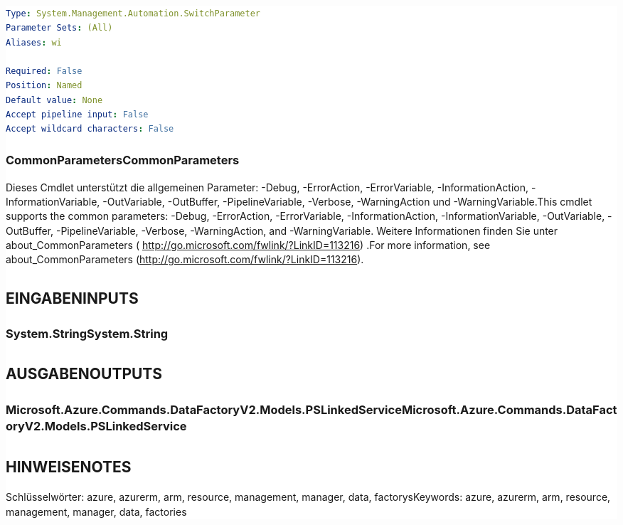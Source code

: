 ```yaml
Type: System.Management.Automation.SwitchParameter
Parameter Sets: (All)
Aliases: wi

Required: False
Position: Named
Default value: None
Accept pipeline input: False
Accept wildcard characters: False
```

### <span data-ttu-id="66565-143">CommonParameters</span><span class="sxs-lookup"><span data-stu-id="66565-143">CommonParameters</span></span>
<span data-ttu-id="66565-144">Dieses Cmdlet unterstützt die allgemeinen Parameter: -Debug, -ErrorAction, -ErrorVariable, -InformationAction, -InformationVariable, -OutVariable, -OutBuffer, -PipelineVariable, -Verbose, -WarningAction und -WarningVariable.</span><span class="sxs-lookup"><span data-stu-id="66565-144">This cmdlet supports the common parameters: -Debug, -ErrorAction, -ErrorVariable, -InformationAction, -InformationVariable, -OutVariable, -OutBuffer, -PipelineVariable, -Verbose, -WarningAction, and -WarningVariable.</span></span> <span data-ttu-id="66565-145">Weitere Informationen finden Sie unter about_CommonParameters ( http://go.microsoft.com/fwlink/?LinkID=113216) .</span><span class="sxs-lookup"><span data-stu-id="66565-145">For more information, see about_CommonParameters (http://go.microsoft.com/fwlink/?LinkID=113216).</span></span>

## <span data-ttu-id="66565-146">EINGABEN</span><span class="sxs-lookup"><span data-stu-id="66565-146">INPUTS</span></span>

### <span data-ttu-id="66565-147">System.String</span><span class="sxs-lookup"><span data-stu-id="66565-147">System.String</span></span>

## <span data-ttu-id="66565-148">AUSGABEN</span><span class="sxs-lookup"><span data-stu-id="66565-148">OUTPUTS</span></span>

### <span data-ttu-id="66565-149">Microsoft.Azure.Commands.DataFactoryV2.Models.PSLinkedService</span><span class="sxs-lookup"><span data-stu-id="66565-149">Microsoft.Azure.Commands.DataFactoryV2.Models.PSLinkedService</span></span>

## <span data-ttu-id="66565-150">HINWEISE</span><span class="sxs-lookup"><span data-stu-id="66565-150">NOTES</span></span>
<span data-ttu-id="66565-151">Schlüsselwörter: azure, azurerm, arm, resource, management, manager, data, factorys</span><span class="sxs-lookup"><span data-stu-id="66565-151">Keywords: azure, azurerm, arm, resource, management, manager, data, factories</span></span>

